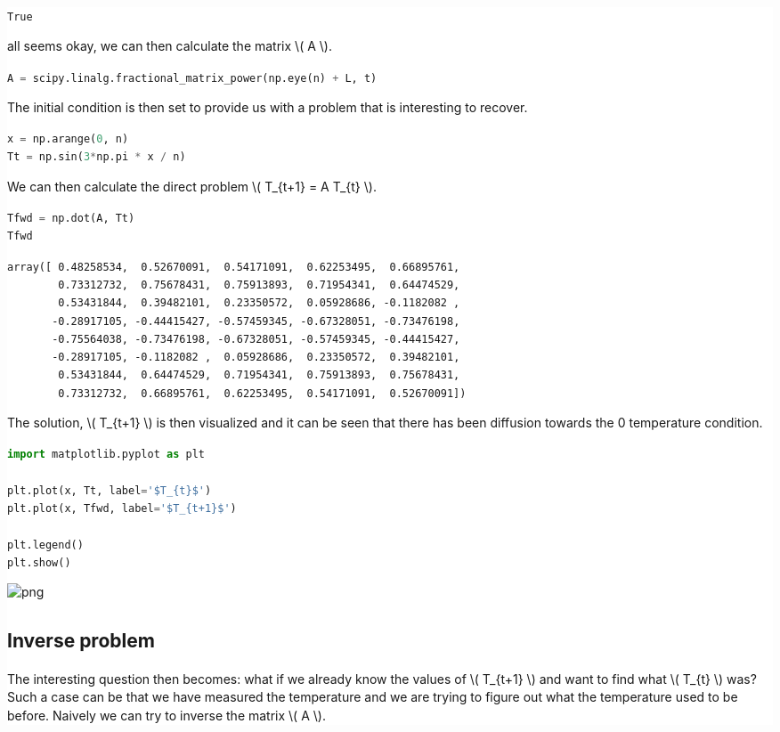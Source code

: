 
    True



all seems okay, we can then calculate the matrix \\( A \\).


```python
A = scipy.linalg.fractional_matrix_power(np.eye(n) + L, t)
```

The initial condition is then set to provide us with a problem that is interesting to recover.


```python
x = np.arange(0, n)
Tt = np.sin(3*np.pi * x / n)
```

We can then calculate the direct problem \\( T\_{t+1} = A T\_{t} \\).


```python
Tfwd = np.dot(A, Tt)
Tfwd
```




    array([ 0.48258534,  0.52670091,  0.54171091,  0.62253495,  0.66895761,
            0.73312732,  0.75678431,  0.75913893,  0.71954341,  0.64474529,
            0.53431844,  0.39482101,  0.23350572,  0.05928686, -0.1182082 ,
           -0.28917105, -0.44415427, -0.57459345, -0.67328051, -0.73476198,
           -0.75564038, -0.73476198, -0.67328051, -0.57459345, -0.44415427,
           -0.28917105, -0.1182082 ,  0.05928686,  0.23350572,  0.39482101,
            0.53431844,  0.64474529,  0.71954341,  0.75913893,  0.75678431,
            0.73312732,  0.66895761,  0.62253495,  0.54171091,  0.52670091])



The solution, \\( T\_{t+1} \\) is then visualized and it can be seen that there has been diffusion towards the 0 temperature condition.


```python
import matplotlib.pyplot as plt

plt.plot(x, Tt, label='$T_{t}$')
plt.plot(x, Tfwd, label='$T_{t+1}$')

plt.legend()
plt.show()
```


![png](/img/regularization_illposed_files/regularization_illposed_34_0.png)


## Inverse problem

The interesting question then becomes: what if we already know the values of \\( T\_{t+1} \\) and want to find what \\( T\_{t} \\) was? Such a case can be that we have measured the temperature and we are trying to figure out what the temperature used to be before. Naively we can try to inverse the matrix \\( A \\).
